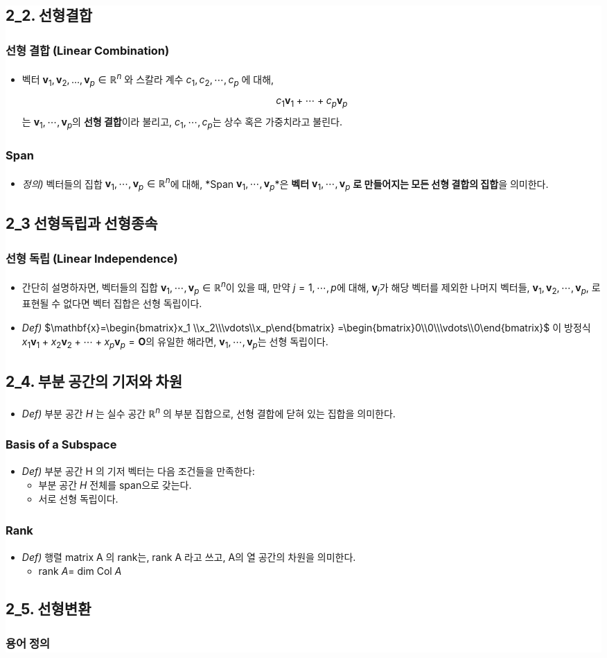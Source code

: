 

## 2_2. 선형결합


### 선형 결합 (Linear Combination)
* 벡터 $\mathbf{v}_{1}, \mathbf{v}_2, ..., \mathbf{v}_p \in \mathbb{R}^n$ 와
    스칼라 계수 $c_1, c_2, \cdots, c_p$ 에 대해,
    $$ c_1 \mathbf{v}_1 + \cdots + c_p \mathbf{v}_p$$
    는 $\mathbf{v}_1, \cdots, \mathbf{v}_p$의 **선형 결합**이라 불리고,
    $c_1, \cdots, c_p$는 상수 혹은 가중치라고 불린다.


### Span
* *정의)* 벡터들의 집합 $\mathbf{v}_1, \cdots, \mathbf{v}_p \in \mathbb{R}^n$에 대해,
    *Span ${\mathbf{v}_1, \cdots, \mathbf{v}_p}$*은
    **벡터** $\mathbf{v}_1, \cdots, \mathbf{v}_p$ **로 만들어지는 모든 선형 결합의 집합**을 의미한다.
    

## 2_3 선형독립과 선형종속

### 선형 독립 (Linear Independence)
* 간단히 설명하자면, 벡터들의 집합 $\mathbf{v}_1, \cdots, \mathbf{v}_p \in \mathbb{R}^n$이 있을 때,
    만약 $j=1, \cdots, p$에 대해, $\mathbf{v}_j$가 해당 벡터를 제외한 나머지 벡터들,
    ${\mathbf{v}_1, \mathbf{v}_2, \cdots, \mathbf{v}_p}$, 로 표현될 수 없다면
    벡터 집합은 선형 독립이다.

* *Def)*
    $\mathbf{x}=\begin{bmatrix}x_1 \\x_2\\\vdots\\x_p\end{bmatrix}
    =\begin{bmatrix}0\\0\\\vdots\\0\end{bmatrix}$ 이
    방정식 $x_1\mathbf{v}_1+x_2\mathbf{v}_2+\cdots+x_p\mathbf{v}_p=\mathbf{O}$의 유일한
    해라면, $\mathbf{v}_1, \cdots, \mathbf{v}_p$는 선형 독립이다.

## 2_4. 부분 공간의 기저와 차원
* *Def)* 부분 공간 $H$ 는 실수 공간 
    $\mathbb{R}^n$ 의 부분 집합으로, 선형 결합에 닫혀 있는 집합을 의미한다.

### Basis of a Subspace
* *Def)* 부분 공간 H 의 기저 벡터는 다음 조건들을 만족한다: 
    - 부분 공간 $H$ 전체를 span으로 갖는다.
    - 서로 선형 독립이다.

### Rank
* *Def)* 행렬 matrix A 의 rank는, rank A 라고 쓰고, 
    A의 열 공간의 차원을 의미한다.
    - rank $A =$ dim Col $A$ 

## 2_5. 선형변환

### 용어 정의
